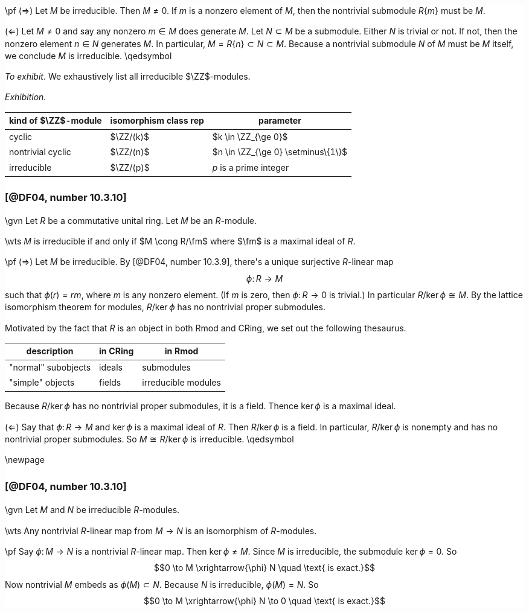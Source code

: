 \pf ($\Rightarrow$) Let $M$ be irreducible. Then $M \neq 0$. If $m$ is a nonzero element of $M$, then the nontrivial submodule $R\{m\}$ must be $M$. 

($\Leftarrow$) Let $M \neq 0$ and say any nonzero $m \in M$ does generate $M$. Let $N \subset M$ be a submodule. Either $N$ is trivial or not. If not, then the nonzero element $n \in N$ generates $M$. In particular, $M = R\{n\} \subset N \subset M$. Because a nontrivial submodule $N$ of $M$ must be $M$ itself, we conclude $M$ is irreducible. \qedsymbol

*To exhibit*. We exhaustively list all irreducible $\ZZ$-modules.

*Exhibition.*

kind of $\ZZ$-module | isomorphism class rep | parameter
--- | --- | ---
cyclic | $\ZZ/(k)$ | $k \in \ZZ_{\ge 0}$
nontrivial cyclic  | $\ZZ/(n)$ | $n \in \ZZ_{\ge 0} \setminus\{1\}$
irreducible | $\ZZ/(p)$ | $p$ is a prime integer

### [@DF04, number 10.3.10]

\gvn Let $R$ be a commutative unital ring. Let $M$ be an $R$-module. 

\wts $M$ is irreducible if and only if $M \cong R/\fm$ where $\fm$ is a maximal ideal of $R$.

\pf ($\Rightarrow$) Let $M$ be irreducible. By [@DF04, number 10.3.9], there's a unique surjective $R$-linear map $$\phi \colon R \to M$$ such that $\phi(r) = rm$, where $m$ is any nonzero element. (If $m$ is zero, then $\phi \colon R \to 0$ is trivial.) In particular $R/\ker \phi \cong M$. By the lattice isomorphism theorem for modules, $R/\ker \phi$ has no nontrivial proper submodules. 

Motivated by the fact that $R$ is an object in both $\mathrm{Rmod}$ and $\mathrm{CRing}$, we set out the following thesaurus.

description | in $\mathrm{CRing}$ | in $\mathrm{Rmod}$
--- | --- | ---
"normal" subobjects | ideals | submodules 
"simple" objects | fields | irreducible modules

Because $R/\ker \phi$ has no nontrivial proper submodules, it is a field. Thence $\ker \phi$ is a maximal ideal. 

($\Leftarrow$) Say that $\phi \colon R \to M$ and $\ker \phi$ is a maximal ideal of $R$. Then $R /\ker \phi$ is a field. In particular, $R /\ker \phi$ is nonempty and has no nontrivial proper submodules. So $M \cong R / \ker \phi$ is irreducible. \qedsymbol

\newpage

### [@DF04, number 10.3.10]

\gvn Let $M$ and $N$ be irreducible $R$-modules. 

\wts Any nontrivial $R$-linear map from $M \to N$ is an isomorphism of $R$-modules.

\pf Say $\phi \colon M \to N$ is a nontrivial $R$-linear map. Then $\ker \phi \neq M$. Since $M$ is irreducible, the submodule $\ker \phi = 0$. So $$0 \to M \xrightarrow{\phi} N \quad \text{ is exact.}$$
Now nontrivial $M$ embeds as $\phi(M) \subset N$. Because $N$ is irreducible, $\phi(M) = N$. So $$0 \to M \xrightarrow{\phi} N \to 0 \quad \text{ is exact.}$$
